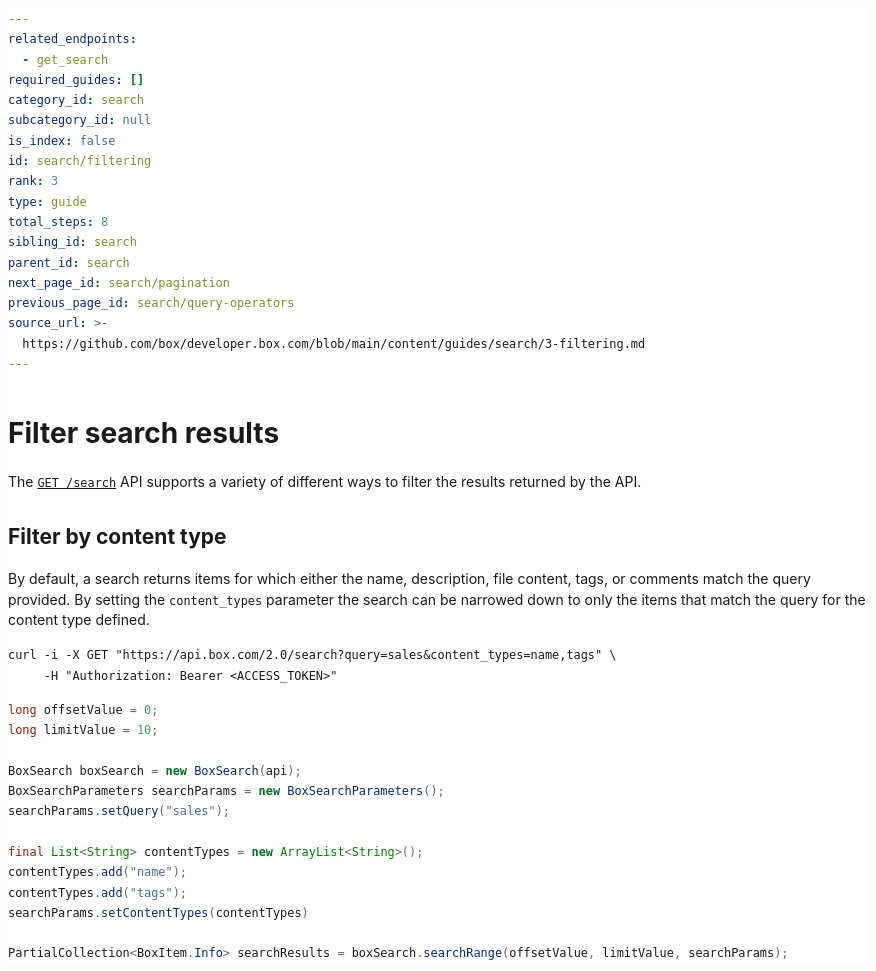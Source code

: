 ```yaml
---
related_endpoints:
  - get_search
required_guides: []
category_id: search
subcategory_id: null
is_index: false
id: search/filtering
rank: 3
type: guide
total_steps: 8
sibling_id: search
parent_id: search
next_page_id: search/pagination
previous_page_id: search/query-operators
source_url: >-
  https://github.com/box/developer.box.com/blob/main/content/guides/search/3-filtering.md
---
```

# Filter search results

The [`GET /search`](e://get_search) API supports a variety of
different ways to filter the results returned by the API.

## Filter by content type

By default, a search returns items for which either the name, description, file
content, tags, or comments match the query provided. By setting the
`content_types` parameter the search can be narrowed down to only the items that
match the query for the content type defined.



<Tabs>

<Tab title='cURL'>

```curl
curl -i -X GET "https://api.box.com/2.0/search?query=sales&content_types=name,tags" \
     -H "Authorization: Bearer <ACCESS_TOKEN>"
```

</Tab>

<Tab title='Java'>

```java
long offsetValue = 0;
long limitValue = 10;

BoxSearch boxSearch = new BoxSearch(api);
BoxSearchParameters searchParams = new BoxSearchParameters();
searchParams.setQuery("sales");

final List<String> contentTypes = new ArrayList<String>();
contentTypes.add("name");
contentTypes.add("tags");
searchParams.setContentTypes(contentTypes)

PartialCollection<BoxItem.Info> searchResults = boxSearch.searchRange(offsetValue, limitValue, searchParams);
```
